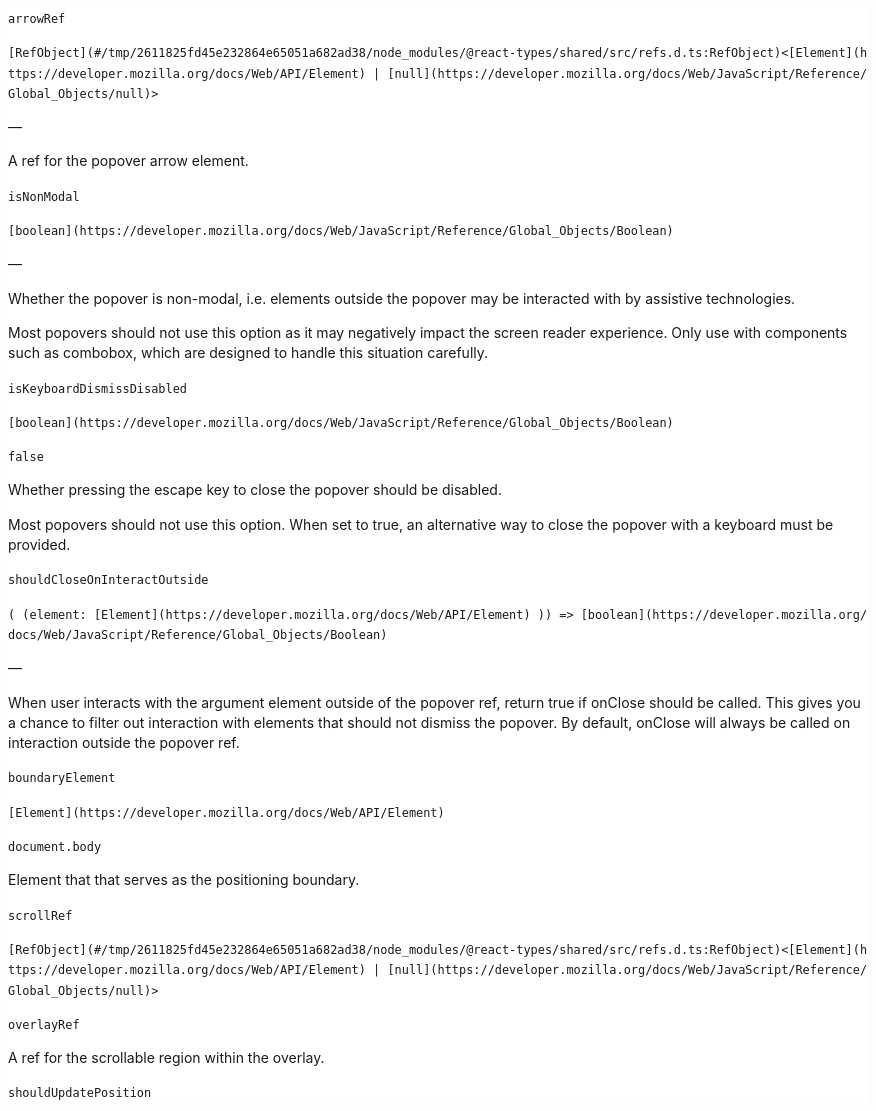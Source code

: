 `arrowRef`

`[RefObject](#/tmp/2611825fd45e232864e65051a682ad38/node_modules/@react-types/shared/src/refs.d.ts:RefObject)<[Element](https://developer.mozilla.org/docs/Web/API/Element) | [null](https://developer.mozilla.org/docs/Web/JavaScript/Reference/Global_Objects/null)>`

—

A ref for the popover arrow element.

`isNonModal`

`[boolean](https://developer.mozilla.org/docs/Web/JavaScript/Reference/Global_Objects/Boolean)`

—

Whether the popover is non-modal, i.e. elements outside the popover may be interacted with by assistive technologies.

Most popovers should not use this option as it may negatively impact the screen reader experience. Only use with components such as combobox, which are designed to handle this situation carefully.

`isKeyboardDismissDisabled`

`[boolean](https://developer.mozilla.org/docs/Web/JavaScript/Reference/Global_Objects/Boolean)`

`false`

Whether pressing the escape key to close the popover should be disabled.

Most popovers should not use this option. When set to true, an alternative way to close the popover with a keyboard must be provided.

`shouldCloseOnInteractOutside`

`( (element: [Element](https://developer.mozilla.org/docs/Web/API/Element) )) => [boolean](https://developer.mozilla.org/docs/Web/JavaScript/Reference/Global_Objects/Boolean)`

—

When user interacts with the argument element outside of the popover ref, return true if onClose should be called. This gives you a chance to filter out interaction with elements that should not dismiss the popover. By default, onClose will always be called on interaction outside the popover ref.

`boundaryElement`

`[Element](https://developer.mozilla.org/docs/Web/API/Element)`

`document.body`

Element that that serves as the positioning boundary.

`scrollRef`

`[RefObject](#/tmp/2611825fd45e232864e65051a682ad38/node_modules/@react-types/shared/src/refs.d.ts:RefObject)<[Element](https://developer.mozilla.org/docs/Web/API/Element) | [null](https://developer.mozilla.org/docs/Web/JavaScript/Reference/Global_Objects/null)>`

`overlayRef`

A ref for the scrollable region within the overlay.

`shouldUpdatePosition`
